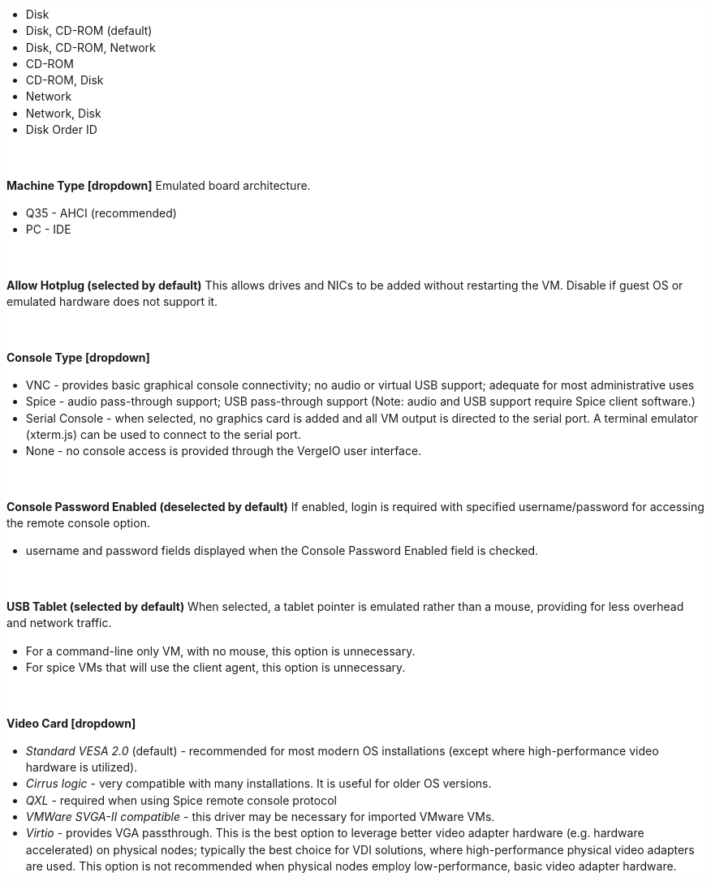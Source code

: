 -   Disk
-   Disk, CD-ROM (default)
-   Disk, CD-ROM, Network
-   CD-ROM
-   CD-ROM, Disk
-   Network
-   Network, Disk
-   Disk Order ID

<br>


**Machine Type \[dropdown\]**
Emulated board architecture.
-   Q35 - AHCI (recommended)
-   PC - IDE

<br>


**Allow Hotplug (selected by default)**
This allows drives and NICs to be added without restarting the VM. Disable if guest OS or emulated hardware does not support it.


<br>


**Console Type \[dropdown\]**
-   VNC - provides basic graphical console connectivity; no audio or virtual USB support; adequate for most administrative uses
-   Spice - audio pass-through support; USB pass-through support (Note: audio and USB support require Spice client software.)
-   Serial Console - when selected, no graphics card is added and all VM output is directed to the serial port. A terminal emulator (xterm.js) can be used to connect to the serial port.
-   None - no console access is provided through the VergeIO user interface.

<br>


**Console Password Enabled (deselected by default)**
If enabled, login is required with specified username/password for accessing the remote console option.
-   username and password fields displayed when the Console Password Enabled field is checked.

<br>


**USB Tablet (selected by default)**
When selected, a tablet pointer is emulated rather than a mouse, providing for less overhead and network traffic.
-   For a command-line only VM, with no mouse, this option is unnecessary.
-   For spice VMs that will use the client agent, this option is unnecessary.

<br>


**Video Card \[dropdown\]**
-   *Standard VESA 2.0* (default) - recommended for most modern OS installations (except where high-performance video hardware is utilized).
-   *Cirrus logic* - very compatible with many installations. It is useful for older OS versions.
-   *QXL* - required when using Spice remote console protocol
-   *VMWare SVGA-II compatible* - this driver may be necessary for imported VMware VMs.
-   *Virtio* - provides VGA passthrough. This is the best option to leverage better video adapter hardware (e.g. hardware accelerated) on physical nodes; typically the best choice for VDI solutions, where high-performance physical video adapters are used. This option is not recommended when physical nodes employ low-performance, basic video adapter hardware.

